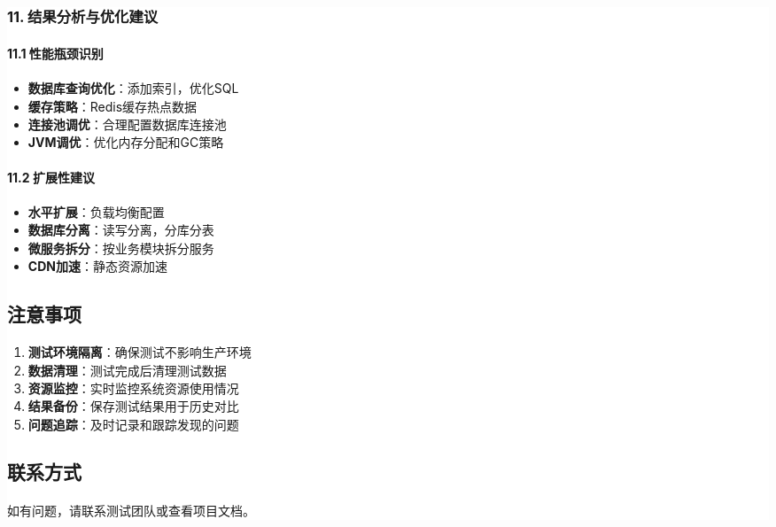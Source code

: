 ### 11. 结果分析与优化建议

#### 11.1 性能瓶颈识别
- **数据库查询优化**：添加索引，优化SQL
- **缓存策略**：Redis缓存热点数据
- **连接池调优**：合理配置数据库连接池
- **JVM调优**：优化内存分配和GC策略

#### 11.2 扩展性建议
- **水平扩展**：负载均衡配置
- **数据库分离**：读写分离，分库分表
- **微服务拆分**：按业务模块拆分服务
- **CDN加速**：静态资源加速

## 注意事项

1. **测试环境隔离**：确保测试不影响生产环境
2. **数据清理**：测试完成后清理测试数据
3. **资源监控**：实时监控系统资源使用情况
4. **结果备份**：保存测试结果用于历史对比
5. **问题追踪**：及时记录和跟踪发现的问题

## 联系方式

如有问题，请联系测试团队或查看项目文档。 